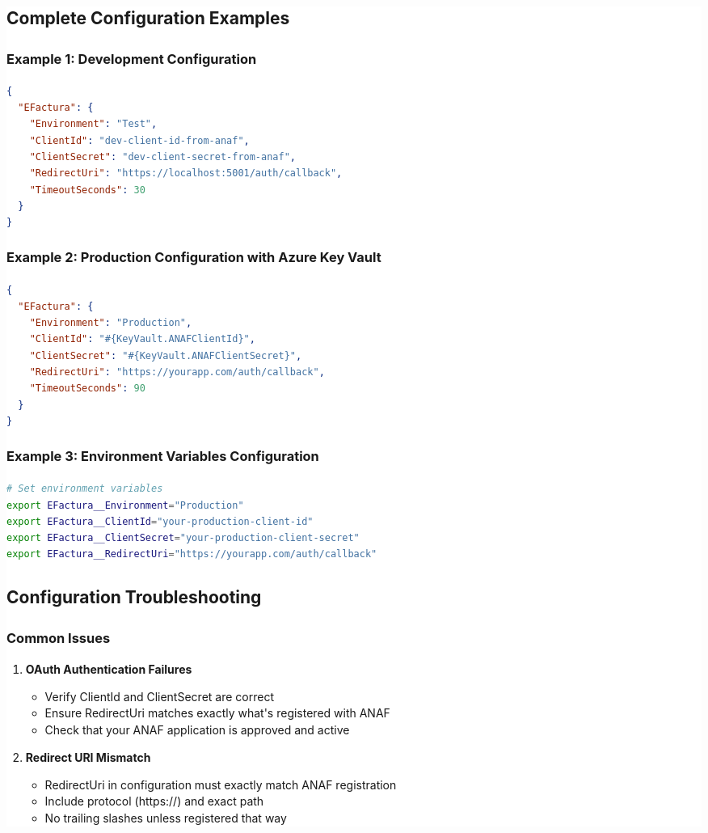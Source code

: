 ## Complete Configuration Examples

### Example 1: Development Configuration

```json
{
  "EFactura": {
    "Environment": "Test",
    "ClientId": "dev-client-id-from-anaf",
    "ClientSecret": "dev-client-secret-from-anaf",
    "RedirectUri": "https://localhost:5001/auth/callback",
    "TimeoutSeconds": 30
  }
}
```

### Example 2: Production Configuration with Azure Key Vault

```json
{
  "EFactura": {
    "Environment": "Production",
    "ClientId": "#{KeyVault.ANAFClientId}",
    "ClientSecret": "#{KeyVault.ANAFClientSecret}",
    "RedirectUri": "https://yourapp.com/auth/callback",
    "TimeoutSeconds": 90
  }
}
```

### Example 3: Environment Variables Configuration

```bash
# Set environment variables
export EFactura__Environment="Production"
export EFactura__ClientId="your-production-client-id"
export EFactura__ClientSecret="your-production-client-secret"
export EFactura__RedirectUri="https://yourapp.com/auth/callback"
```

## Configuration Troubleshooting

### Common Issues

1. **OAuth Authentication Failures**
   - Verify ClientId and ClientSecret are correct
   - Ensure RedirectUri matches exactly what's registered with ANAF
   - Check that your ANAF application is approved and active

2. **Redirect URI Mismatch**
   - RedirectUri in configuration must exactly match ANAF registration
   - Include protocol (https://) and exact path
   - No trailing slashes unless registered that way
